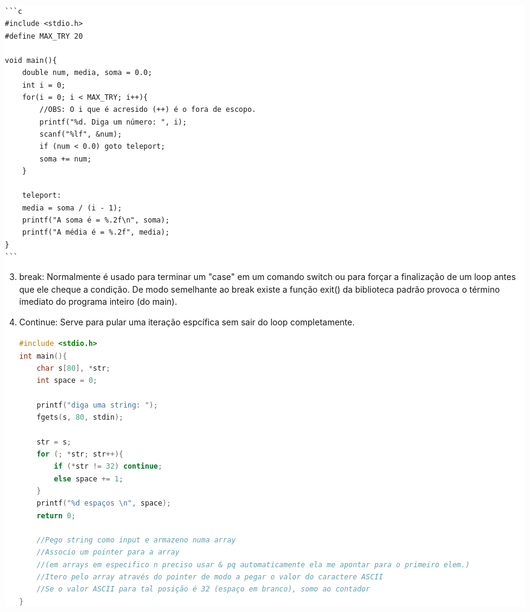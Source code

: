     ```c
    #include <stdio.h>
    #define MAX_TRY 20

    void main(){
        double num, media, soma = 0.0;
        int i = 0;
        for(i = 0; i < MAX_TRY; i++){
            //OBS: O i que é acresido (++) é o fora de escopo.
            printf("%d. Diga um número: ", i);
            scanf("%lf", &num);
            if (num < 0.0) goto teleport;
            soma += num;
        }

        teleport:
        media = soma / (i - 1);
        printf("A soma é = %.2f\n", soma);
        printf("A média é = %.2f", media);
    }
    ```

3.  break:
    Normalmente é usado para terminar um "case" em um comando switch ou para forçar a finalização de um loop antes que ele cheque a condição. De modo semelhante ao break existe a função exit() da biblioteca padrão provoca o término imediato do programa inteiro (do main).

4.  Continue:
    Serve para pular uma iteração espcífica sem sair do loop completamente.

    ```c
    #include <stdio.h>
    int main(){
        char s[80], *str;
        int space = 0;

        printf("diga uma string: ");
        fgets(s, 80, stdin);

        str = s;
        for (; *str; str++){
            if (*str != 32) continue;
            else space += 1;
        }
        printf("%d espaços \n", space);
        return 0;

        //Pego string como input e armazeno numa array
        //Associo um pointer para a array
        //(em arrays em especifico n preciso usar & pq automaticamente ela me apontar para o primeiro elem.)
        //Itero pelo array através do pointer de modo a pegar o valor do caractere ASCII
        //Se o valor ASCII para tal posição é 32 (espaço em branco), somo ao contador
    }
    ```
